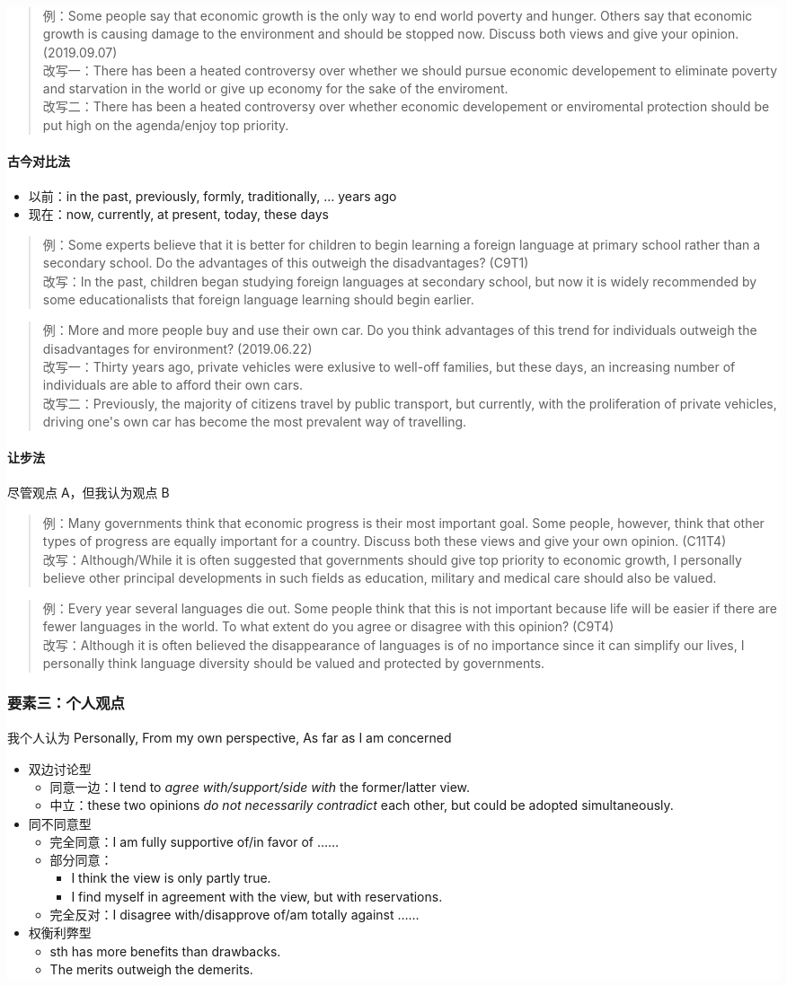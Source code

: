 > 例：Some people say that economic growth is the only way to end world poverty and hunger. Others say that economic growth is causing damage to the environment and should be stopped now. Discuss both views and give your opinion. (2019.09.07)  
> 改写一：There has been a heated controversy over whether we should pursue economic developement to eliminate poverty and starvation in the world or give up economy for the sake of the enviroment.  
> 改写二：There has been a heated controversy over whether economic developement or enviromental protection should be put high on the agenda/enjoy top priority.

#### 古今对比法

+ 以前：in the past, previously, formly, traditionally, … years ago
+ 现在：now, currently, at present, today, these days

> 例：Some experts believe that it is better for children to begin learning a foreign language at primary school rather than a secondary school. Do the advantages of this outweigh the disadvantages? (C9T1)  
> 改写：In the past, children began studying foreign languages at secondary school, but now it is widely recommended by some educationalists that foreign language learning should begin earlier.

> 例：More and more people buy and use their own car. Do you think advantages of this trend for individuals outweigh the disadvantages for environment? (2019.06.22)  
> 改写一：Thirty years ago, private vehicles were exlusive to well-off families, but these days, an increasing number of individuals are able to afford their own cars.  
> 改写二：Previously, the majority of citizens travel by public transport, but currently, with the proliferation of private vehicles, driving one's own car has become the most prevalent way of travelling.

#### 让步法

尽管观点 A，但我认为观点 B

> 例：Many governments think that economic progress is their most important goal. Some people, however, think that other types of progress are equally important for a country. Discuss both these views and give your own opinion. (C11T4)  
> 改写：Although/While it is often suggested that governments should give top priority to economic growth, I personally believe other principal developments in such fields as education, military and medical care should also be valued.

> 例：Every year several languages die out. Some people think that this is not important because life will be easier if there are fewer languages in the world. To what extent do you agree or disagree with this opinion? (C9T4)  
> 改写：Although it is often believed the disappearance of languages is of no importance since it can simplify our lives, I personally think language diversity should be valued and protected by governments.

### 要素三：个人观点

我个人认为 Personally, From my own perspective, As far as I am concerned

+ 双边讨论型
  + 同意一边：I tend to *agree with/support/side with* the former/latter view.
  + 中立：these two opinions *do not necessarily contradict* each other, but could be adopted simultaneously.
+ 同不同意型
  + 完全同意：I am fully supportive of/in favor of ……
  + 部分同意：
    + I think the view is only partly true.
    + I find myself in agreement with the view, but with reservations.
  + 完全反对：I disagree with/disapprove of/am totally against ……
+ 权衡利弊型
  + sth has more benefits than drawbacks.
  + The merits outweigh the demerits.
